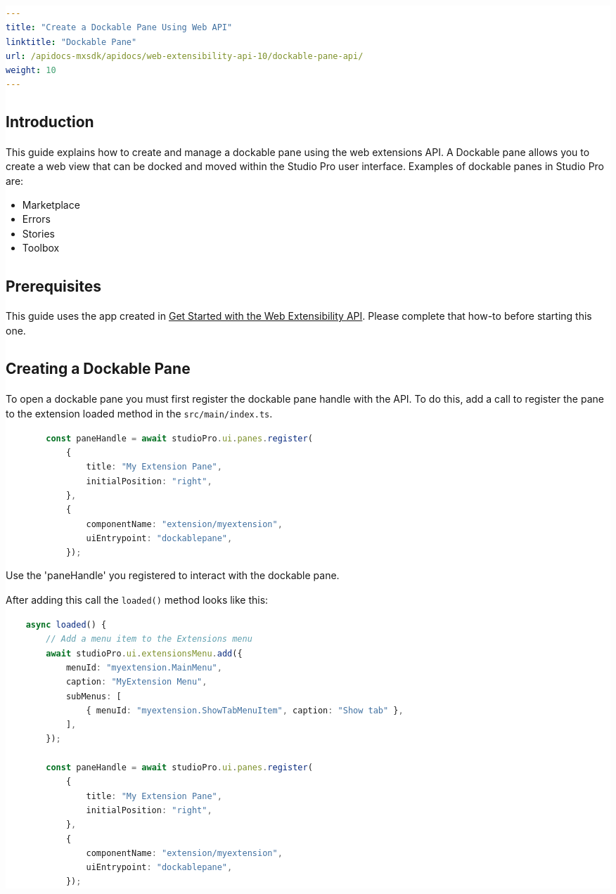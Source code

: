 ```yaml
---
title: "Create a Dockable Pane Using Web API"
linktitle: "Dockable Pane"
url: /apidocs-mxsdk/apidocs/web-extensibility-api-10/dockable-pane-api/
weight: 10
---
```


## Introduction

This guide explains how to create and manage a dockable pane using the web extensions API. A Dockable pane allows you to create a web view that can be docked and moved within the Studio Pro user interface. Examples of dockable panes in Studio Pro are:

* Marketplace
* Errors 
* Stories
* Toolbox

## Prerequisites

This guide uses the app created in [Get Started with the Web Extensibility API](/apidocs-mxsdk/apidocs/web-extensibility-api/getting-started/). Please complete that how-to before starting this one.

## Creating a Dockable Pane

To open a dockable pane you must first register the dockable pane handle with the API. To do this, add a call to register the pane to the extension loaded method in the `src/main/index.ts`.

```typescript
        const paneHandle = await studioPro.ui.panes.register(
            {
                title: "My Extension Pane",
                initialPosition: "right",
            },
            {
                componentName: "extension/myextension",
                uiEntrypoint: "dockablepane",
            });
```

Use the 'paneHandle' you registered to interact with the dockable pane.

After adding this call the `loaded()` method looks like this:

```typescript {hl_lines=["11-19"]}
    async loaded() {
        // Add a menu item to the Extensions menu
        await studioPro.ui.extensionsMenu.add({
            menuId: "myextension.MainMenu",
            caption: "MyExtension Menu",
            subMenus: [
                { menuId: "myextension.ShowTabMenuItem", caption: "Show tab" },
            ],
        });

        const paneHandle = await studioPro.ui.panes.register(
            {
                title: "My Extension Pane",
                initialPosition: "right",
            },
            {
                componentName: "extension/myextension",
                uiEntrypoint: "dockablepane",
            });
```